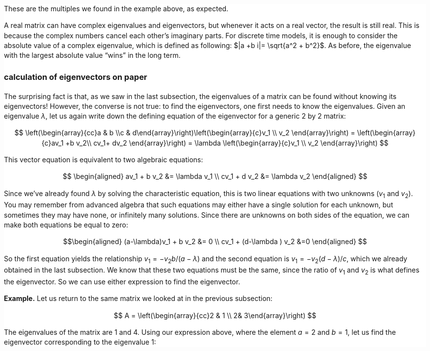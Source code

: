 These are the multiples we found in the example above, as expected.

A real matrix can have complex eigenvalues and eigenvectors, but whenever it acts on a real vector, the result is still real. This is because the complex numbers cancel each other’s imaginary parts. For discrete time models, it is enough to consider the absolute value of a complex eigenvalue, which is defined as following: $|a +b i|= \sqrt{a^2 + b^2}$. As before, the eigenvalue with the largest absolute value “wins” in the long term.

### calculation of eigenvectors on paper

The surprising fact is that, as we saw in the last subsection, the eigenvalues of a matrix can be found without knowing its eigenvectors! However, the converse is not true: to find the eigenvectors, one first needs to know the eigenvalues. Given an eigenvalue $\lambda$, let us again write down the defining equation of the eigenvector for a generic 2 by 2 matrix:

$$
\left(\begin{array}{cc}a & b \\c & d\end{array}\right)\left(\begin{array}{c}v_1 \\ v_2 \end{array}\right) = \left(\begin{array}{c}av_1 +b v_2\\ cv_1+ dv_2 \end{array}\right) = \lambda \left(\begin{array}{c}v_1 \\ v_2 \end{array}\right)
$$

This vector equation is equivalent to two algebraic equations:

$$
\begin{aligned}
av_1 + b v_2 &= \lambda v_1 \\
cv_1 + d v_2 &= \lambda v_2 
\end{aligned}
$$ 

Since we’ve already found $\lambda$ by solving the characteristic equation, this is two linear equations with two unknowns ($v_1$ and $v_2$). You may remember from advanced algebra that such equations may either have a single solution for each unknown, but sometimes they may have none, or infinitely many solutions. Since there are unknowns on both sides of the equation, we can make both equations be equal to zero: 

$$\begin{aligned}
(a-\lambda)v_1 + b v_2 &= 0 \\
cv_1 + (d-\lambda ) v_2 &=0
\end{aligned}
$$ 

So the first equation yields the relationship $v_1 = -v_2 b/(a-\lambda)$ and the second equation is $v_1 = -v_2(d-\lambda)/c$, which we already obtained in the last subsection. We know that these two equations must be the same, since the ratio of $v_1$ and $v_2$ is what defines the eigenvector. So we can use either expression to find the eigenvector.

**Example.** Let us return to the same matrix we looked at in the previous subsection:

$$
A = \left(\begin{array}{cc}2 & 1 \\ 2& 3\end{array}\right)
$$ 

The eigenvalues of the matrix are 1 and 4. Using our expression above, where the element $a=2$ and $b=1$, let us find the eigenvector corresponding to the eigenvalue 1: 
